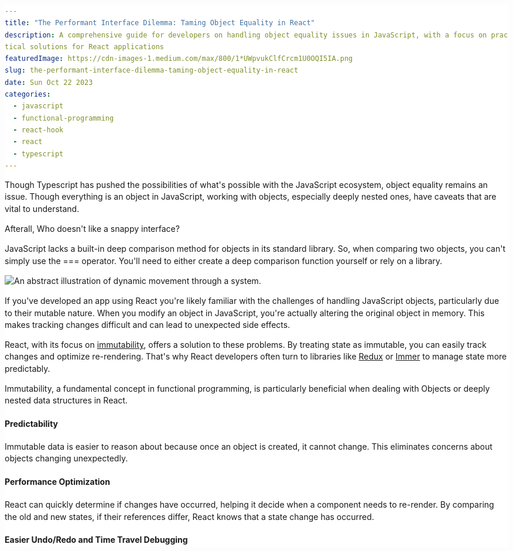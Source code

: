 ```yaml
---
title: "The Performant Interface Dilemma: Taming Object Equality in React"
description: A comprehensive guide for developers on handling object equality issues in JavaScript, with a focus on practical solutions for React applications
featuredImage: https://cdn-images-1.medium.com/max/800/1*UWpvukClfCrcm1U0OQI5IA.png
slug: the-performant-interface-dilemma-taming-object-equality-in-react
date: Sun Oct 22 2023
categories:
  - javascript
  - functional-programming
  - react-hook
  - react
  - typescript
---
```


Though Typescript has pushed the possibilities of what's possible with the JavaScript ecosystem, object equality remains an issue. Though everything is an object in JavaScript, working with objects, especially deeply nested ones, have caveats that are vital to understand.

Afterall, Who doesn't like a snappy interface?

JavaScript lacks a built-in deep comparison method for objects in its standard library. So, when comparing two objects, you can't simply use the === operator. You'll need to either create a deep comparison function yourself or rely on a library.

![An abstract illustration of dynamic movement through a system.](https://cdn-images-1.medium.com/max/800/1*frx4jslsIIuZ8aMHOB-Rdw.png)

If you've developed an app using React you're likely familiar with the challenges of handling JavaScript objects, particularly due to their mutable nature. When you modify an object in JavaScript, you're actually altering the original object in memory. This makes tracking changes difficult and can lead to unexpected side effects.

React, with its focus on [immutability](https://en.wikipedia.org/wiki/Immutable_object), offers a solution to these problems. By treating state as immutable, you can easily track changes and optimize re-rendering. That's why React developers often turn to libraries like [Redux](https://www.npmjs.com/package/redux) or [Immer](https://www.npmjs.com/package/immer) to manage state more predictably.

Immutability, a fundamental concept in functional programming, is particularly beneficial when dealing with Objects or deeply nested data structures in React.

#### Predictability

Immutable data is easier to reason about because once an object is created, it cannot change. This eliminates concerns about objects changing unexpectedly.

#### Performance Optimization

React can quickly determine if changes have occurred, helping it decide when a component needs to re-render. By comparing the old and new states, if their references differ, React knows that a state change has occurred.

#### Easier Undo/Redo and Time Travel Debugging
